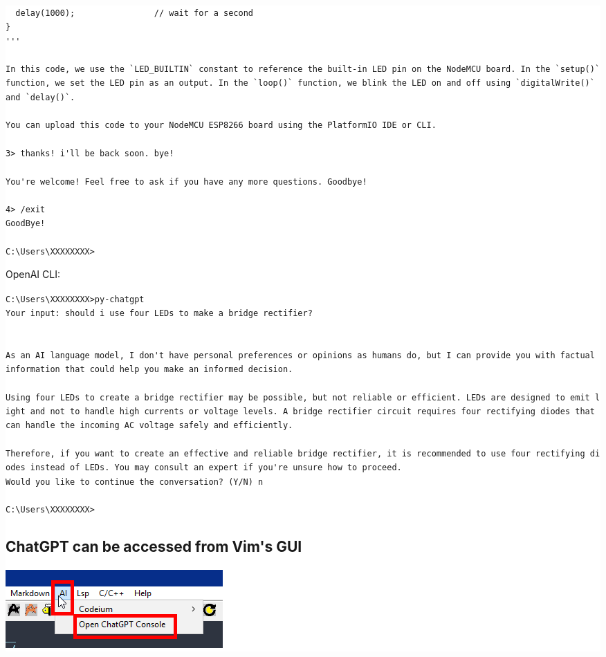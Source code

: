 ```
  delay(1000);                // wait for a second
}
'''

In this code, we use the `LED_BUILTIN` constant to reference the built-in LED pin on the NodeMCU board. In the `setup()` function, we set the LED pin as an output. In the `loop()` function, we blink the LED on and off using `digitalWrite()` and `delay()`.

You can upload this code to your NodeMCU ESP8266 board using the PlatformIO IDE or CLI.

3> thanks! i'll be back soon. bye!

You're welcome! Feel free to ask if you have any more questions. Goodbye!

4> /exit
GoodBye!

C:\Users\XXXXXXXX>
```

OpenAI CLI:

```
C:\Users\XXXXXXXX>py-chatgpt
Your input: should i use four LEDs to make a bridge rectifier?


As an AI language model, I don't have personal preferences or opinions as humans do, but I can provide you with factual information that could help you make an informed decision.

Using four LEDs to create a bridge rectifier may be possible, but not reliable or efficient. LEDs are designed to emit light and not to handle high currents or voltage levels. A bridge rectifier circuit requires four rectifying diodes that can handle the incoming AC voltage safely and efficiently.

Therefore, if you want to create an effective and reliable bridge rectifier, it is recommended to use four rectifying diodes instead of LEDs. You may consult an expert if you're unsure how to proceed.
Would you like to continue the conversation? (Y/N) n

C:\Users\XXXXXXXX>
```

## ChatGPT can be accessed from Vim's GUI <a name="chatgpt-vim-gui"></a>

![](attachments/2023-03-12-21-25-28-image.png)
